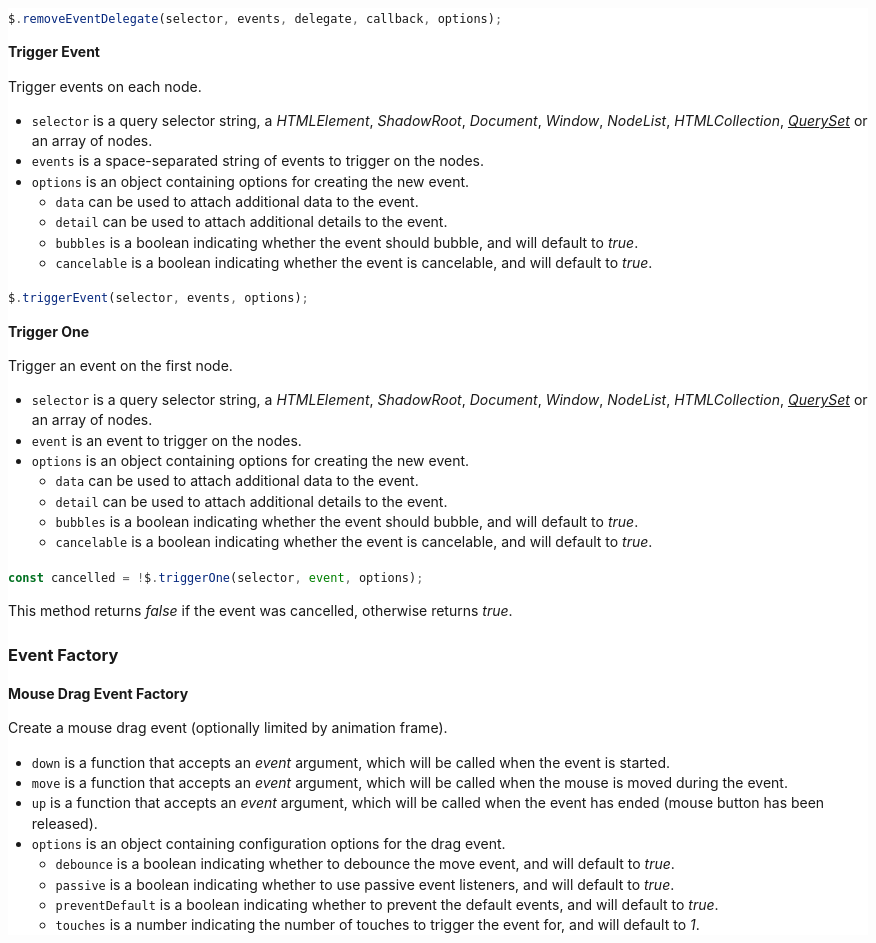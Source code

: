```javascript
$.removeEventDelegate(selector, events, delegate, callback, options);
```

**Trigger Event**

Trigger events on each node.

- `selector` is a query selector string, a *HTMLElement*, *ShadowRoot*, *Document*, *Window*, *NodeList*, *HTMLCollection*, [*QuerySet*](docs/QuerySet.md) or an array of nodes.
- `events` is a space-separated string of events to trigger on the nodes.
- `options` is an object containing options for creating the new event.
    - `data` can be used to attach additional data to the event.
    - `detail` can be used to attach additional details to the event.
    - `bubbles` is a boolean indicating whether the event should bubble, and will default to *true*.
    - `cancelable` is a boolean indicating whether the event is cancelable, and will default to *true*.

```javascript
$.triggerEvent(selector, events, options);
```

**Trigger One**

Trigger an event on the first node.

- `selector` is a query selector string, a *HTMLElement*, *ShadowRoot*, *Document*, *Window*, *NodeList*, *HTMLCollection*, [*QuerySet*](docs/QuerySet.md) or an array of nodes.
- `event` is an event to trigger on the nodes.
- `options` is an object containing options for creating the new event.
    - `data` can be used to attach additional data to the event.
    - `detail` can be used to attach additional details to the event.
    - `bubbles` is a boolean indicating whether the event should bubble, and will default to *true*.
    - `cancelable` is a boolean indicating whether the event is cancelable, and will default to *true*.

```javascript
const cancelled = !$.triggerOne(selector, event, options);
```

This method returns *false* if the event was cancelled, otherwise returns *true*.

### Event Factory

**Mouse Drag Event Factory**

Create a mouse drag event (optionally limited by animation frame).

- `down` is a function that accepts an *event* argument, which will be called when the event is started.
- `move` is a function that accepts an *event* argument, which will be called when the mouse is moved during the event.
- `up` is a function that accepts an *event* argument, which will be called when the event has ended (mouse button has been released).
- `options` is an object containing configuration options for the drag event.
    - `debounce` is a boolean indicating whether to debounce the move event, and will default to *true*.
    - `passive` is a boolean indicating whether to use passive event listeners, and will default to *true*.
    - `preventDefault` is a boolean indicating whether to prevent the default events, and will default to *true*.
    - `touches` is a number indicating the number of touches to trigger the event for, and will default to *1*.
